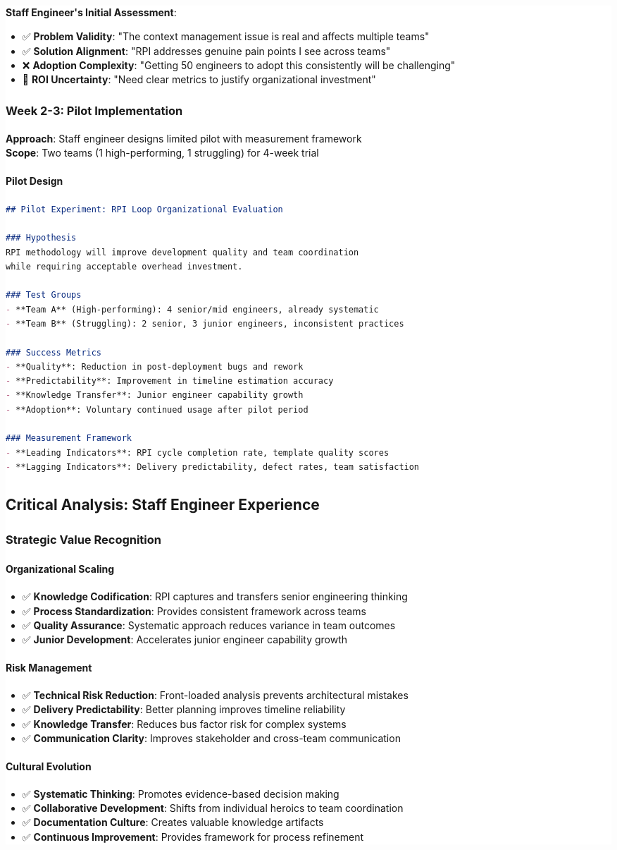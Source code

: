 
**Staff Engineer's Initial Assessment**:
- ✅ **Problem Validity**: "The context management issue is real and affects multiple teams"
- ✅ **Solution Alignment**: "RPI addresses genuine pain points I see across teams"
- ❌ **Adoption Complexity**: "Getting 50 engineers to adopt this consistently will be challenging"
- 🤔 **ROI Uncertainty**: "Need clear metrics to justify organizational investment"

### Week 2-3: Pilot Implementation
**Approach**: Staff engineer designs limited pilot with measurement framework  
**Scope**: Two teams (1 high-performing, 1 struggling) for 4-week trial

#### Pilot Design
```markdown
## Pilot Experiment: RPI Loop Organizational Evaluation

### Hypothesis
RPI methodology will improve development quality and team coordination 
while requiring acceptable overhead investment.

### Test Groups
- **Team A** (High-performing): 4 senior/mid engineers, already systematic
- **Team B** (Struggling): 2 senior, 3 junior engineers, inconsistent practices

### Success Metrics
- **Quality**: Reduction in post-deployment bugs and rework
- **Predictability**: Improvement in timeline estimation accuracy
- **Knowledge Transfer**: Junior engineer capability growth
- **Adoption**: Voluntary continued usage after pilot period

### Measurement Framework
- **Leading Indicators**: RPI cycle completion rate, template quality scores
- **Lagging Indicators**: Delivery predictability, defect rates, team satisfaction
```

## Critical Analysis: Staff Engineer Experience

### Strategic Value Recognition

#### Organizational Scaling
- ✅ **Knowledge Codification**: RPI captures and transfers senior engineering thinking
- ✅ **Process Standardization**: Provides consistent framework across teams
- ✅ **Quality Assurance**: Systematic approach reduces variance in team outcomes
- ✅ **Junior Development**: Accelerates junior engineer capability growth

#### Risk Management
- ✅ **Technical Risk Reduction**: Front-loaded analysis prevents architectural mistakes
- ✅ **Delivery Predictability**: Better planning improves timeline reliability
- ✅ **Knowledge Transfer**: Reduces bus factor risk for complex systems
- ✅ **Communication Clarity**: Improves stakeholder and cross-team communication

#### Cultural Evolution
- ✅ **Systematic Thinking**: Promotes evidence-based decision making
- ✅ **Collaborative Development**: Shifts from individual heroics to team coordination
- ✅ **Documentation Culture**: Creates valuable knowledge artifacts
- ✅ **Continuous Improvement**: Provides framework for process refinement
